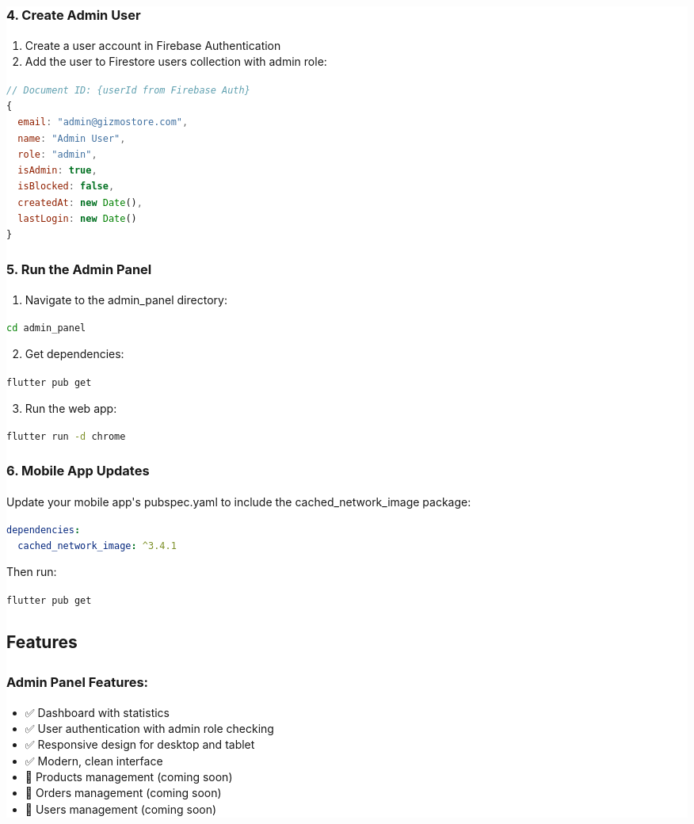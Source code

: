 ### 4. Create Admin User

1. Create a user account in Firebase Authentication
2. Add the user to Firestore users collection with admin role:

```javascript
// Document ID: {userId from Firebase Auth}
{
  email: "admin@gizmostore.com",
  name: "Admin User",
  role: "admin",
  isAdmin: true,
  isBlocked: false,
  createdAt: new Date(),
  lastLogin: new Date()
}
```

### 5. Run the Admin Panel

1. Navigate to the admin_panel directory:
```bash
cd admin_panel
```

2. Get dependencies:
```bash
flutter pub get
```

3. Run the web app:
```bash
flutter run -d chrome
```

### 6. Mobile App Updates

Update your mobile app's pubspec.yaml to include the cached_network_image package:

```yaml
dependencies:
  cached_network_image: ^3.4.1
```

Then run:
```bash
flutter pub get
```

## Features

### Admin Panel Features:
- ✅ Dashboard with statistics
- ✅ User authentication with admin role checking
- ✅ Responsive design for desktop and tablet
- ✅ Modern, clean interface
- 🔄 Products management (coming soon)
- 🔄 Orders management (coming soon)
- 🔄 Users management (coming soon)
